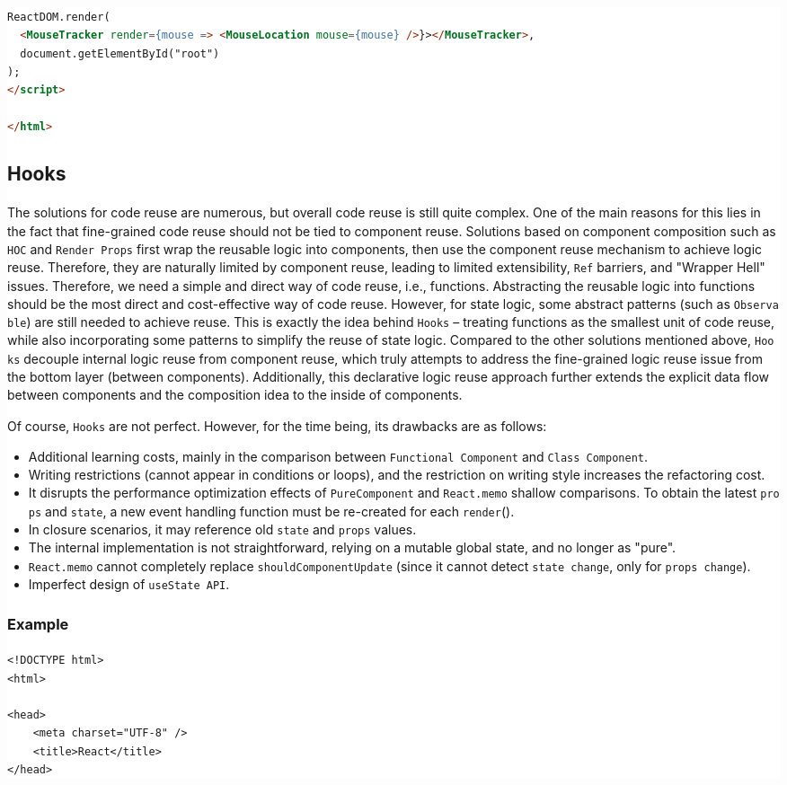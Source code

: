 ```html
ReactDOM.render(
  <MouseTracker render={mouse => <MouseLocation mouse={mouse} />}></MouseTracker>, 
  document.getElementById("root")
);
</script>

</html>
```

## Hooks
The solutions for code reuse are numerous, but overall code reuse is still quite complex. One of the main reasons for this lies in the fact that fine-grained code reuse should not be tied to component reuse. Solutions based on component composition such as `HOC` and `Render Props` first wrap the reusable logic into components, then use the component reuse mechanism to achieve logic reuse. Therefore, they are naturally limited by component reuse, leading to limited extensibility, `Ref` barriers, and "Wrapper Hell" issues. Therefore, we need a simple and direct way of code reuse, i.e., functions. Abstracting the reusable logic into functions should be the most direct and cost-effective way of code reuse. However, for state logic, some abstract patterns (such as `Observable`) are still needed to achieve reuse. This is exactly the idea behind `Hooks` – treating functions as the smallest unit of code reuse, while also incorporating some patterns to simplify the reuse of state logic. Compared to the other solutions mentioned above, `Hooks` decouple internal logic reuse from component reuse, which truly attempts to address the fine-grained logic reuse issue from the bottom layer (between components). Additionally, this declarative logic reuse approach further extends the explicit data flow between components and the composition idea to the inside of components.

Of course, `Hooks` are not perfect. However, for the time being, its drawbacks are as follows:
* Additional learning costs, mainly in the comparison between `Functional Component` and `Class Component`.
* Writing restrictions (cannot appear in conditions or loops), and the restriction on writing style increases the refactoring cost.
* It disrupts the performance optimization effects of `PureComponent` and `React.memo` shallow comparisons. To obtain the latest `props` and `state`, a new event handling function must be re-created for each `render`().
* In closure scenarios, it may reference old `state` and `props` values.
* The internal implementation is not straightforward, relying on a mutable global state, and no longer as "pure".
* `React.memo` cannot completely replace `shouldComponentUpdate` (since it cannot detect `state change`, only for `props change`).
* Imperfect design of `useState API`.

### Example

```
<!DOCTYPE html>
<html>

<head>
    <meta charset="UTF-8" />
    <title>React</title>
</head>
```
